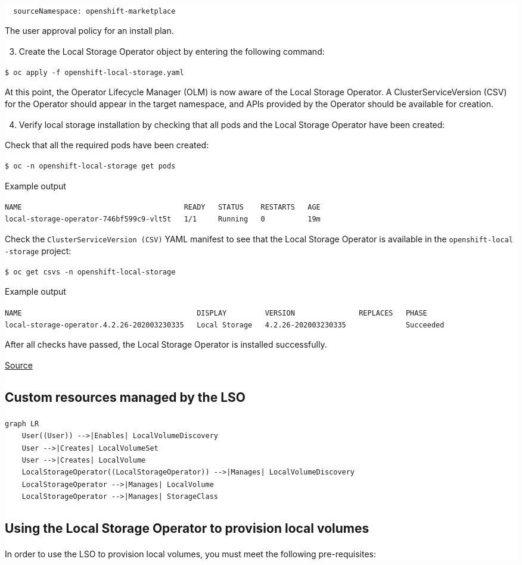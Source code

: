 ```
  sourceNamespace: openshift-marketplace
```
  The user approval policy for an install plan.

  3) Create the Local Storage Operator object by entering the following command:
```
$ oc apply -f openshift-local-storage.yaml
```
  At this point, the Operator Lifecycle Manager (OLM) is now aware of the Local Storage Operator. A ClusterServiceVersion (CSV) for the Operator should appear in the target namespace, and APIs provided by the Operator should be available for creation.

  4) Verify local storage installation by checking that all pods and the Local Storage Operator have been created:

Check that all the required pods have been created:
```
$ oc -n openshift-local-storage get pods
```
Example output
```
NAME                                      READY   STATUS    RESTARTS   AGE
local-storage-operator-746bf599c9-vlt5t   1/1     Running   0          19m
```

Check the `ClusterServiceVersion (CSV)` YAML manifest to see that the Local Storage Operator is available in the `openshift-local-storage` project:
```
$ oc get csvs -n openshift-local-storage
```
Example output
```
NAME                                         DISPLAY         VERSION               REPLACES   PHASE
local-storage-operator.4.2.26-202003230335   Local Storage   4.2.26-202003230335              Succeeded
```
After all checks have passed, the Local Storage Operator is installed successfully.

[Source](https://docs.openshift.com/container-platform/4.12/storage/persistent_storage/persistent_storage_local/persistent-storage-local.html#local-storage-install_persistent-storage-local)

## Custom resources managed by the LSO
```mermaid
graph LR
    User((User)) -->|Enables| LocalVolumeDiscovery
    User -->|Creates| LocalVolumeSet
    User -->|Creates| LocalVolume
    LocalStorageOperator((LocalStorageOperator)) -->|Manages| LocalVolumeDiscovery
    LocalStorageOperator -->|Manages| LocalVolume
    LocalStorageOperator -->|Manages| StorageClass
```

## Using the Local Storage Operator to provision local volumes
In order to use the LSO to provision local volumes, you must meet the following pre-requisites:
